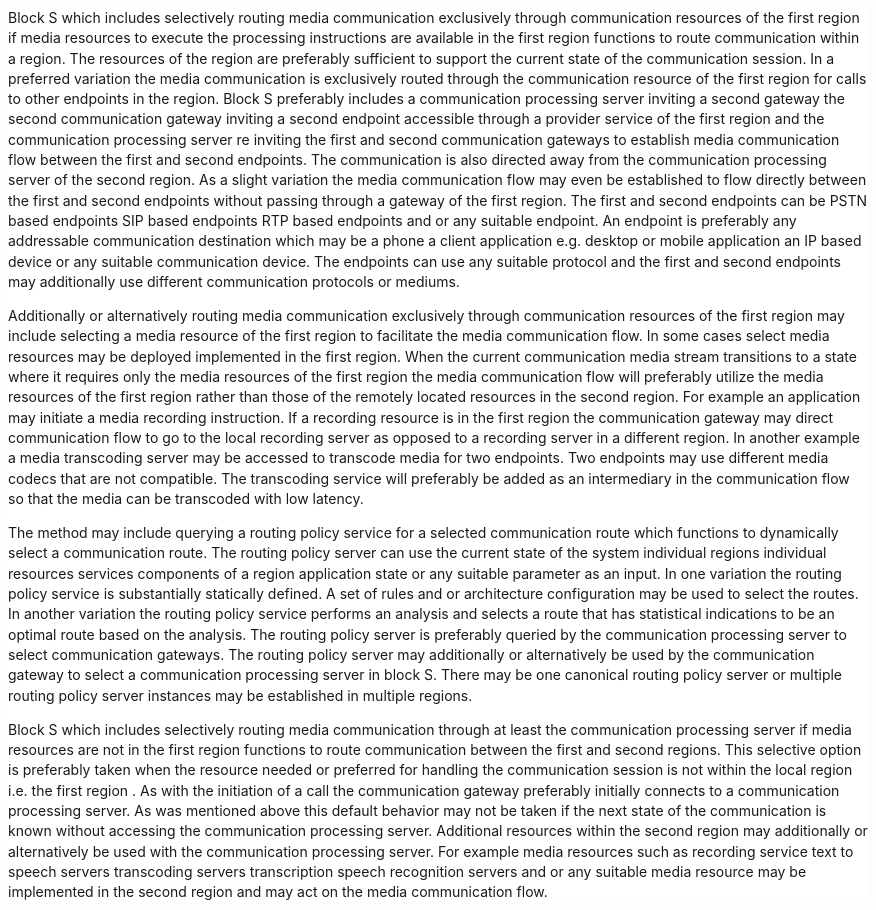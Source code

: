 Block S which includes selectively routing media communication exclusively through communication resources of the first region if media resources to execute the processing instructions are available in the first region functions to route communication within a region. The resources of the region are preferably sufficient to support the current state of the communication session. In a preferred variation the media communication is exclusively routed through the communication resource of the first region for calls to other endpoints in the region. Block S preferably includes a communication processing server inviting a second gateway the second communication gateway inviting a second endpoint accessible through a provider service of the first region and the communication processing server re inviting the first and second communication gateways to establish media communication flow between the first and second endpoints. The communication is also directed away from the communication processing server of the second region. As a slight variation the media communication flow may even be established to flow directly between the first and second endpoints without passing through a gateway of the first region. The first and second endpoints can be PSTN based endpoints SIP based endpoints RTP based endpoints and or any suitable endpoint. An endpoint is preferably any addressable communication destination which may be a phone a client application e.g. desktop or mobile application an IP based device or any suitable communication device. The endpoints can use any suitable protocol and the first and second endpoints may additionally use different communication protocols or mediums.

Additionally or alternatively routing media communication exclusively through communication resources of the first region may include selecting a media resource of the first region to facilitate the media communication flow. In some cases select media resources may be deployed implemented in the first region. When the current communication media stream transitions to a state where it requires only the media resources of the first region the media communication flow will preferably utilize the media resources of the first region rather than those of the remotely located resources in the second region. For example an application may initiate a media recording instruction. If a recording resource is in the first region the communication gateway may direct communication flow to go to the local recording server as opposed to a recording server in a different region. In another example a media transcoding server may be accessed to transcode media for two endpoints. Two endpoints may use different media codecs that are not compatible. The transcoding service will preferably be added as an intermediary in the communication flow so that the media can be transcoded with low latency.

The method may include querying a routing policy service for a selected communication route which functions to dynamically select a communication route. The routing policy server can use the current state of the system individual regions individual resources services components of a region application state or any suitable parameter as an input. In one variation the routing policy service is substantially statically defined. A set of rules and or architecture configuration may be used to select the routes. In another variation the routing policy service performs an analysis and selects a route that has statistical indications to be an optimal route based on the analysis. The routing policy server is preferably queried by the communication processing server to select communication gateways. The routing policy server may additionally or alternatively be used by the communication gateway to select a communication processing server in block S. There may be one canonical routing policy server or multiple routing policy server instances may be established in multiple regions.

Block S which includes selectively routing media communication through at least the communication processing server if media resources are not in the first region functions to route communication between the first and second regions. This selective option is preferably taken when the resource needed or preferred for handling the communication session is not within the local region i.e. the first region . As with the initiation of a call the communication gateway preferably initially connects to a communication processing server. As was mentioned above this default behavior may not be taken if the next state of the communication is known without accessing the communication processing server. Additional resources within the second region may additionally or alternatively be used with the communication processing server. For example media resources such as recording service text to speech servers transcoding servers transcription speech recognition servers and or any suitable media resource may be implemented in the second region and may act on the media communication flow.
